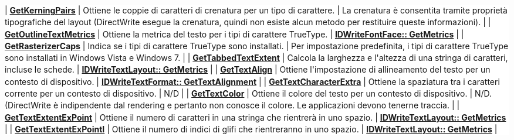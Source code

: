 | [**GetKerningPairs**](/windows/win32/api/wingdi/nf-wingdi-getkerningpairsa)                 | Ottiene le coppie di caratteri di crenatura per un tipo di carattere.                                                                          | La crenatura è consentita tramite proprietà tipografiche del layout (DirectWrite esegue la crenatura, quindi non esiste alcun metodo per restituire queste informazioni).                                                                                                                                                                                                                       |
| [**GetOutlineTextMetrics**](/windows/win32/api/wingdi/nf-wingdi-getoutlinetextmetricsa)     | Ottiene la metrica del testo per i tipi di carattere TrueType.                                                                                 | [**IDWriteFontFace:: GetMetrics**](/windows/win32/api/dwrite/nf-dwrite-idwritefont-getmetrics)                                                                                                                                                                                                                                                                                                       |
| [**GetRasterizerCaps**](/windows/win32/api/wingdi/nf-wingdi-getrasterizercaps)             | Indica se i tipi di carattere TrueType sono installati.                                                                           | Per impostazione predefinita, i tipi di carattere TrueType sono installati in Windows Vista e Windows 7.                                                                                                                                                                                                                                                                                           |
| [**GetTabbedTextExtent**](/windows/win32/api/winuser/nf-winuser-gettabbedtextextenta)         | Calcola la larghezza e l'altezza di una stringa di caratteri, incluse le schede.                                                  | [**IDWriteTextLayout:: GetMetrics**](/windows/win32/api/dwrite/nf-dwrite-idwritetextlayout-getmetrics)                                                                                                                                                                                                                                                                                               |
| [**GetTextAlign**](/windows/win32/api/wingdi/nf-wingdi-gettextalign)                       | Ottiene l'impostazione di allineamento del testo per un contesto di dispositivo.                                                                 | [**IDWriteTextFormat:: GetTextAlignment**](/windows/win32/api/dwrite/nf-dwrite-idwritetextformat-gettextalignment)                                                                                                                                                                                                                                                                                   |
| [**GetTextCharacterExtra**](/windows/win32/api/wingdi/nf-wingdi-gettextcharacterextra)     | Ottiene la spaziatura tra i caratteri corrente per un contesto di dispositivo.                                                        | N/D                                                                                                                                                                                                                                                                                                                                                                 |
| [**GetTextColor**](/windows/win32/api/wingdi/nf-wingdi-gettextcolor)                       | Ottiene il colore del testo per un contesto di dispositivo.                                                                             | N/D. (DirectWrite è indipendente dal rendering e pertanto non conosce il colore. Le applicazioni devono tenerne traccia.                                                                                                                                                                                                                                 |
| [**GetTextExtentExPoint**](/windows/win32/api/wingdi/nf-wingdi-gettextextentexpointa)       | Ottiene il numero di caratteri in una stringa che rientrerà in uno spazio.                                               | [**IDWriteTextLayout:: GetMetrics**](/windows/win32/api/dwrite/nf-dwrite-idwritetextlayout-getmetrics)                                                                                                                                                                                                                                                                                               |
| [**GetTextExtentExPointI**](/windows/win32/api/wingdi/nf-wingdi-gettextextentexpointi)     | Ottiene il numero di indici di glifi che rientreranno in uno spazio.                                                        | [**IDWriteTextLayout:: GetMetrics**](/windows/win32/api/dwrite/nf-dwrite-idwritetextlayout-getmetrics)                                                                                                                                                                                                                                                                                               |